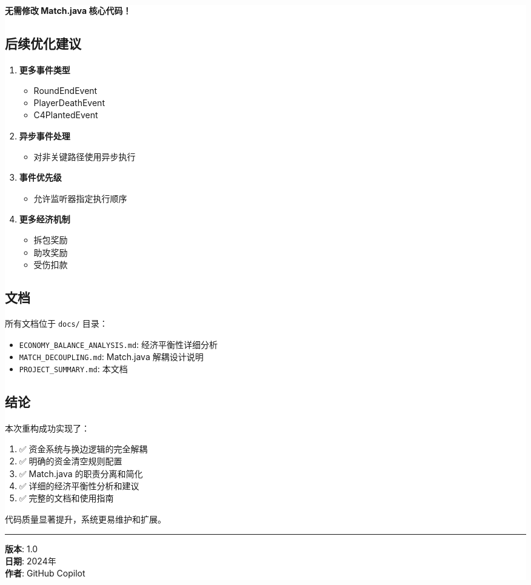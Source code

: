 **无需修改 Match.java 核心代码！**

## 后续优化建议

1. **更多事件类型**
   - RoundEndEvent
   - PlayerDeathEvent
   - C4PlantedEvent

2. **异步事件处理**
   - 对非关键路径使用异步执行

3. **事件优先级**
   - 允许监听器指定执行顺序

4. **更多经济机制**
   - 拆包奖励
   - 助攻奖励
   - 受伤扣款

## 文档

所有文档位于 `docs/` 目录：
- `ECONOMY_BALANCE_ANALYSIS.md`: 经济平衡性详细分析
- `MATCH_DECOUPLING.md`: Match.java 解耦设计说明
- `PROJECT_SUMMARY.md`: 本文档

## 结论

本次重构成功实现了：
1. ✅ 资金系统与换边逻辑的完全解耦
2. ✅ 明确的资金清空规则配置
3. ✅ Match.java 的职责分离和简化
4. ✅ 详细的经济平衡性分析和建议
5. ✅ 完整的文档和使用指南

代码质量显著提升，系统更易维护和扩展。

---

**版本**: 1.0  
**日期**: 2024年  
**作者**: GitHub Copilot
